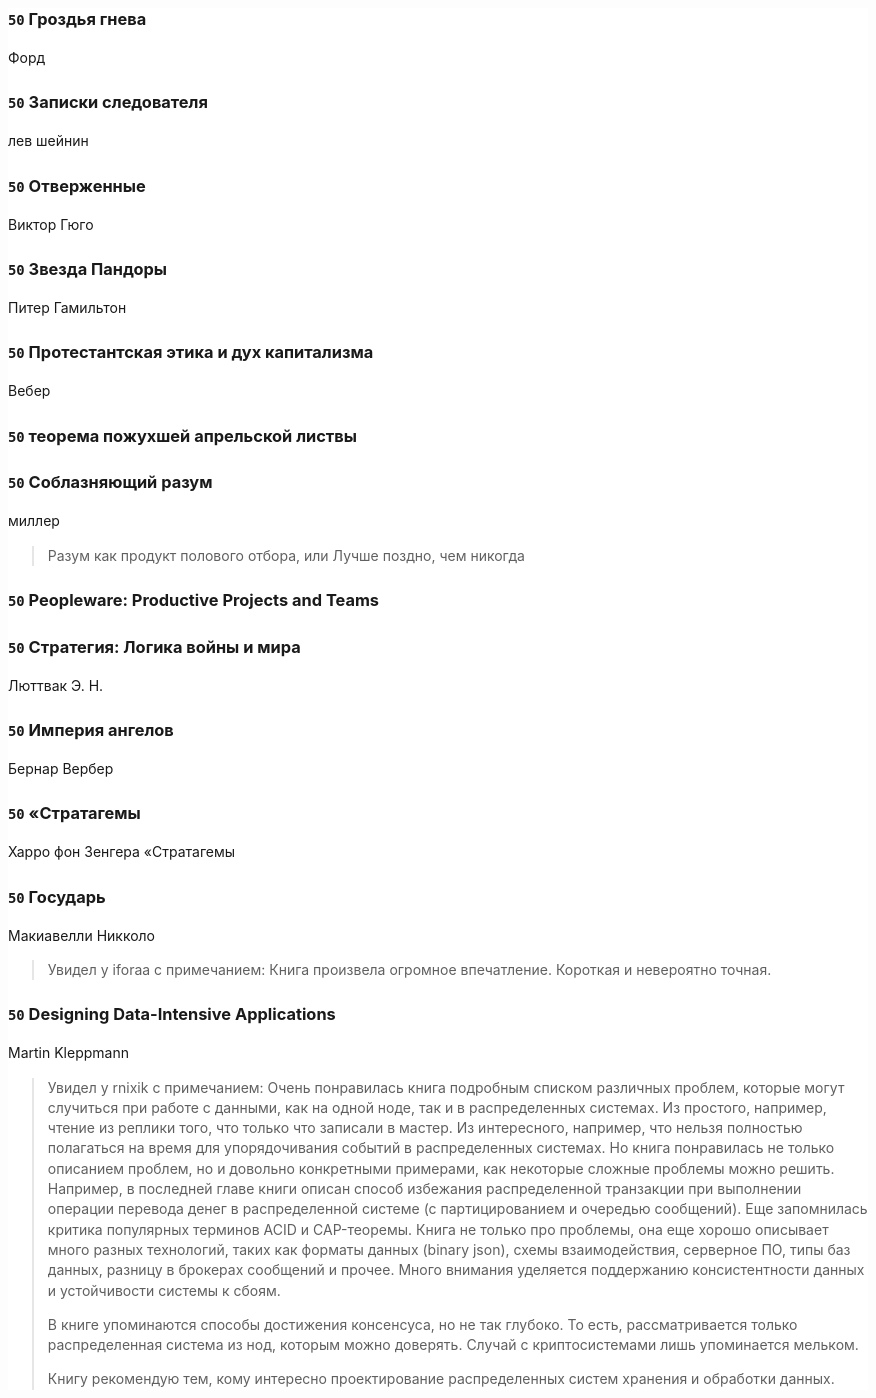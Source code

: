### `50` Гроздья гнева

Форд

### `50` Записки следователя
лев шейнин

### `50` Отверженные
Виктор Гюго

### `50` Звезда Пандоры
Питер Гамильтон

### `50` Протестантская этика и дух капитализма
Вебер

### `50` теорема пожухшей апрельской листвы

### `50` Соблазняющий разум
миллер
> Разум как продукт полового отбора, или Лучше поздно, чем никогда

### `50` Peopleware: Productive Projects and Teams

### `50` Стратегия: Логика войны и мира
Люттвак Э. Н.

### `50` Империя ангелов
Бернар Вербер

### `50` «Стратагемы
Харро фон Зенгера «Стратагемы

### `50` Государь
Макиавелли Никколо
> Увидел у iforaa с примечанием: Книга произвела огромное впечатление. Короткая и невероятно точная.

### `50` Designing Data-Intensive Applications
Martin Kleppmann
> Увидел у rnixik с примечанием: Очень понравилась книга подробным списком различных проблем, которые могут случиться при работе с данными, как на одной ноде, так и в распределенных системах. 
> Из простого, например, чтение из реплики того, что только что записали в мастер.
> Из интересного, например, что нельзя полностью полагаться на время для упорядочивания событий в распределенных системах.
> Но книга понравилась не только описанием проблем, но и довольно конкретными примерами, как некоторые сложные проблемы можно решить. Например, в последней главе книги описан способ избежания распределенной транзакции при выполнении операции перевода денег в распределенной системе (с партицированием и очередью сообщений). Еще запомнилась критика популярных терминов ACID и CAP-теоремы.
> Книга не только про проблемы, она еще хорошо описывает много разных технологий, таких как форматы данных (binary json), схемы взаимодействия, серверное ПО, типы баз данных, разницу в брокерах сообщений и прочее. Много внимания уделяется поддержанию консистентности данных и устойчивости системы к сбоям. 
> 
> В книге упоминаются способы достижения консенсуса, но не так глубоко. То есть, рассматривается только распределенная система из нод, которым можно доверять. Случай с криптосистемами лишь упоминается мельком.
> 
> Книгу рекомендую тем, кому интересно проектирование распределенных систем хранения и обработки данных.
